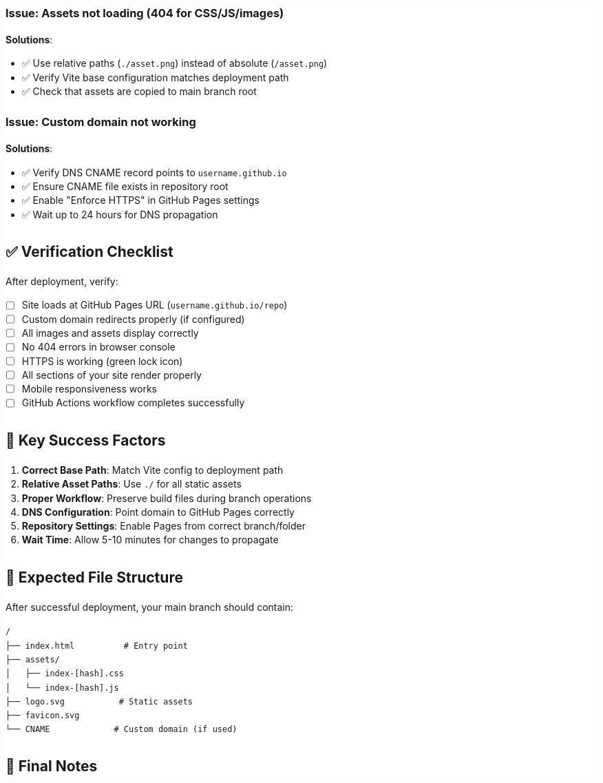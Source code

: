 ### Issue: Assets not loading (404 for CSS/JS/images)
**Solutions**:
- ✅ Use relative paths (`./asset.png`) instead of absolute (`/asset.png`)
- ✅ Verify Vite base configuration matches deployment path
- ✅ Check that assets are copied to main branch root

### Issue: Custom domain not working
**Solutions**:
- ✅ Verify DNS CNAME record points to `username.github.io`
- ✅ Ensure CNAME file exists in repository root
- ✅ Enable "Enforce HTTPS" in GitHub Pages settings
- ✅ Wait up to 24 hours for DNS propagation

## ✅ Verification Checklist

After deployment, verify:

- [ ] Site loads at GitHub Pages URL (`username.github.io/repo`)
- [ ] Custom domain redirects properly (if configured)
- [ ] All images and assets display correctly
- [ ] No 404 errors in browser console
- [ ] HTTPS is working (green lock icon)
- [ ] All sections of your site render properly
- [ ] Mobile responsiveness works
- [ ] GitHub Actions workflow completes successfully

## 🎯 Key Success Factors

1. **Correct Base Path**: Match Vite config to deployment path
2. **Relative Asset Paths**: Use `./` for all static assets
3. **Proper Workflow**: Preserve build files during branch operations
4. **DNS Configuration**: Point domain to GitHub Pages correctly
5. **Repository Settings**: Enable Pages from correct branch/folder
6. **Wait Time**: Allow 5-10 minutes for changes to propagate

## 📁 Expected File Structure

After successful deployment, your main branch should contain:
```
/
├── index.html          # Entry point
├── assets/
│   ├── index-[hash].css
│   └── index-[hash].js
├── logo.svg           # Static assets
├── favicon.svg
└── CNAME             # Custom domain (if used)
```

## 🚀 Final Notes
